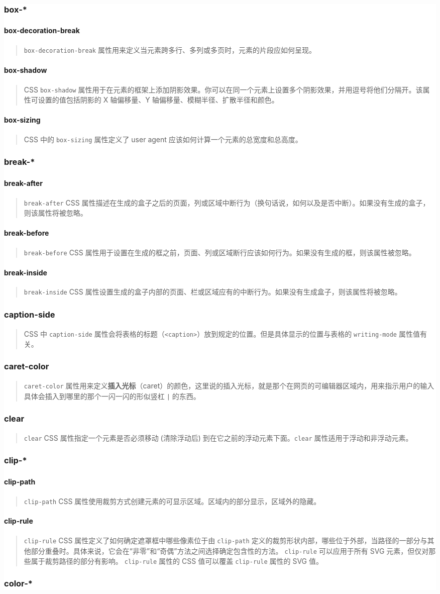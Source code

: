 ### box-*

#### box-decoration-break

> `box-decoration-break` 属性用来定义当元素跨多行、多列或多页时，元素的片段应如何呈现。

#### box-shadow

> CSS `box-shadow` 属性用于在元素的框架上添加阴影效果。你可以在同一个元素上设置多个阴影效果，并用逗号将他们分隔开。该属性可设置的值包括阴影的 X 轴偏移量、Y 轴偏移量、模糊半径、扩散半径和颜色。

#### box-sizing

> CSS 中的 `box-sizing` 属性定义了 user agent 应该如何计算一个元素的总宽度和总高度。

### break-*

#### break-after

> `break-after` CSS 属性描述在生成的盒子之后的页面，列或区域中断行为（换句话说，如何以及是否中断）。如果没有生成的盒子，则该属性将被忽略。

#### break-before

> `break-before` CSS 属性用于设置在生成的框之前，页面、列或区域断行应该如何行为。如果没有生成的框，则该属性被忽略。

#### break-inside

> `break-inside` CSS 属性设置生成的盒子内部的页面、栏或区域应有的中断行为。如果没有生成盒子，则该属性将被忽略。

### caption-side

> CSS 中 `caption-side` 属性会将表格的标题（`<caption>`）放到规定的位置。但是具体显示的位置与表格的 `writing-mode` 属性值有关。

### caret-color

> `caret-color` 属性用来定义**插入光标**（caret）的颜色，这里说的插入光标，就是那个在网页的可编辑器区域内，用来指示用户的输入具体会插入到哪里的那个一闪一闪的形似竖杠 `|` 的东西。

### clear

> `clear` CSS 属性指定一个元素是否必须移动 (清除浮动后) 到在它之前的浮动元素下面。`clear` 属性适用于浮动和非浮动元素。

### clip-*

#### clip-path

> `clip-path` CSS 属性使用裁剪方式创建元素的可显示区域。区域内的部分显示，区域外的隐藏。

#### clip-rule

> `clip-rule` CSS 属性定义了如何确定遮罩框中哪些像素位于由 `clip-path` 定义的裁剪形状内部，哪些位于外部，当路径的一部分与其他部分重叠时。具体来说，它会在“非零”和“奇偶”方法之间选择确定包含性的方法。 `clip-rule` 可以应用于所有 SVG 元素，但仅对那些属于裁剪路径的部分有影响。 `clip-rule` 属性的 CSS 值可以覆盖 `clip-rule` 属性的 SVG 值。

### color-*
